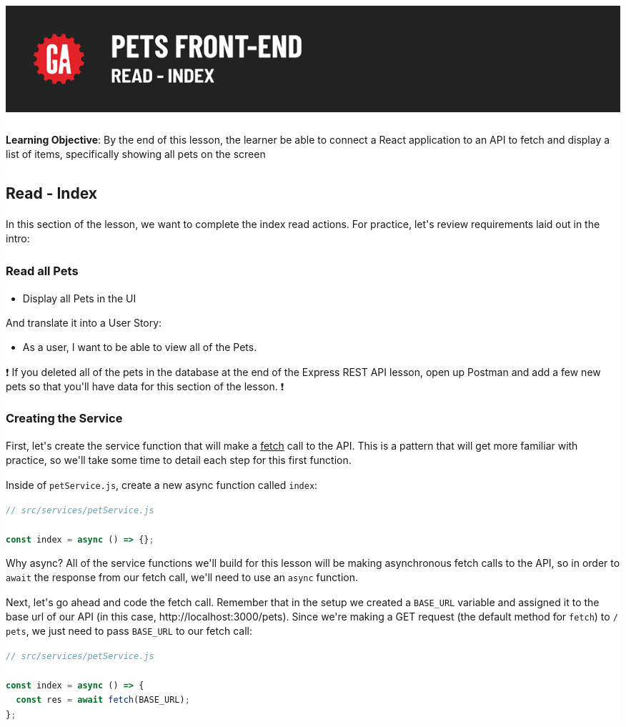 # ![React - Pets Front-End - Read - Index](./assets/hero.png)

**Learning Objective**: By the end of this lesson, the learner be able to connect a React application to an API to fetch and display a list of items, specifically showing all pets on the screen

## Read - Index

In this section of the lesson, we want to complete the index read actions. For practice, let's review requirements laid out in the intro:

### Read all Pets

- Display all Pets in the UI

And translate it into a User Story:

- As a user, I want to be able to view all of the Pets.

❗ If you deleted all of the pets in the database at the end of the Express REST API lesson, open up Postman and add a few new pets so that you'll have data for this section of the lesson. ❗

### Creating the Service

First, let's create the service function that will make a [fetch](https://developer.mozilla.org/en-US/docs/Web/API/Fetch_API/Using_Fetch) call to the API. This is a pattern that will get more familiar with practice, so we'll take some time to detail each step for this first function.

Inside of `petService.js`, create a new async function called `index`:

```js
// src/services/petService.js

const index = async () => {};
```

Why async? All of the service functions we'll build for this lesson will be making asynchronous fetch calls to the API, so in order to `await` the response from our fetch call, we'll need to use an `async` function.

Next, let's go ahead and code the fetch call. Remember that in the setup we created a `BASE_URL` variable and assigned it to the base url of our API (in this case, http://localhost:3000/pets). Since we're making a GET request (the default method for `fetch`) to `/pets`, we just need to pass `BASE_URL` to our fetch call:

```js
// src/services/petService.js

const index = async () => {
  const res = await fetch(BASE_URL);
};
```
